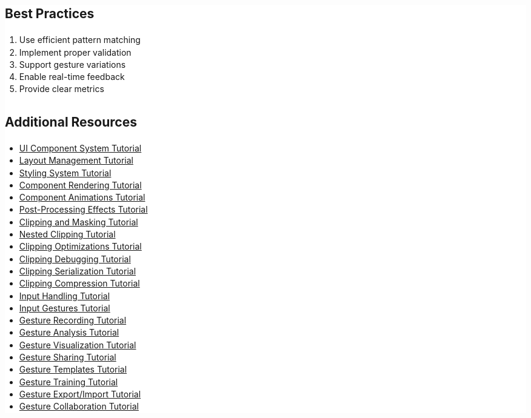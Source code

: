 ## Best Practices

1. Use efficient pattern matching
2. Implement proper validation
3. Support gesture variations
4. Enable real-time feedback
5. Provide clear metrics

## Additional Resources

- [UI Component System Tutorial](../core/ui_component_system.md)
- [Layout Management Tutorial](../core/layout_management.md)
- [Styling System Tutorial](../core/styling_system.md)
- [Component Rendering Tutorial](../core/component_rendering.md)
- [Component Animations Tutorial](../components/component_animations.md)
- [Post-Processing Effects Tutorial](../components/post_processing.md)
- [Clipping and Masking Tutorial](../clipping/clipping_masking.md)
- [Nested Clipping Tutorial](../clipping/nested_clipping.md)
- [Clipping Optimizations Tutorial](../clipping/clipping_optimizations.md)
- [Clipping Debugging Tutorial](../clipping/clipping_debugging.md)
- [Clipping Serialization Tutorial](../clipping/clipping_serialization.md)
- [Clipping Compression Tutorial](../clipping/clipping_compression.md)
- [Input Handling Tutorial](../input/input_handling.md)
- [Input Gestures Tutorial](../input/input_gestures.md)
- [Gesture Recording Tutorial](./gesture_recording.md)
- [Gesture Analysis Tutorial](./gesture_analysis.md)
- [Gesture Visualization Tutorial](./gesture_visualization.md)
- [Gesture Sharing Tutorial](./gesture_sharing.md)
- [Gesture Templates Tutorial](./gesture_templates.md)
- [Gesture Training Tutorial](./gesture_training.md)
- [Gesture Export/Import Tutorial](./gesture_export_import.md)
- [Gesture Collaboration Tutorial](./gesture_collaboration.md)
